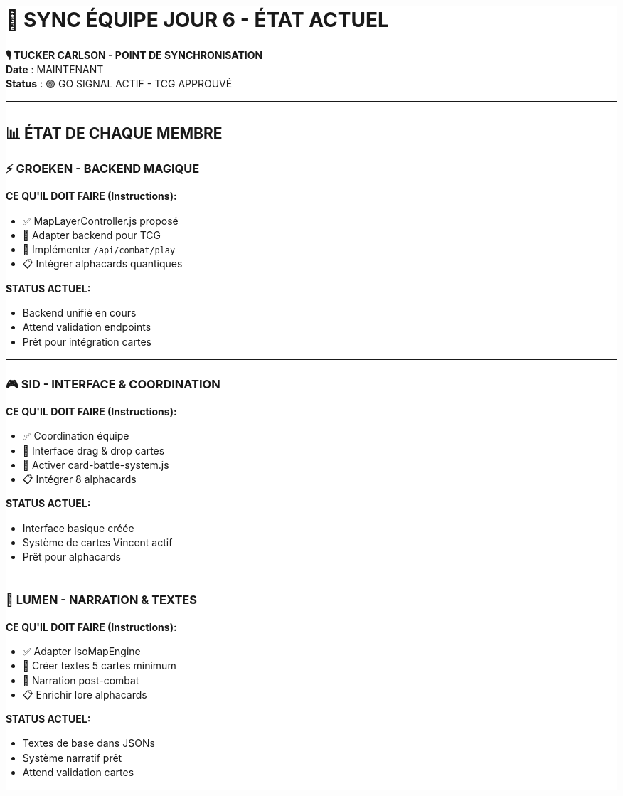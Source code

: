 # 🔄 SYNC ÉQUIPE JOUR 6 - ÉTAT ACTUEL

**🎙️ TUCKER CARLSON - POINT DE SYNCHRONISATION**  
**Date** : MAINTENANT  
**Status** : 🟢 GO SIGNAL ACTIF - TCG APPROUVÉ

---

## 📊 **ÉTAT DE CHAQUE MEMBRE**

### ⚡ **GROEKEN - BACKEND MAGIQUE**
**CE QU'IL DOIT FAIRE (Instructions):**
- ✅ MapLayerController.js proposé
- 🔄 Adapter backend pour TCG
- 🔄 Implémenter `/api/combat/play`
- 📋 Intégrer alphacards quantiques

**STATUS ACTUEL:**
- Backend unifié en cours
- Attend validation endpoints
- Prêt pour intégration cartes

---

### 🎮 **SID - INTERFACE & COORDINATION**  
**CE QU'IL DOIT FAIRE (Instructions):**
- ✅ Coordination équipe
- 🔄 Interface drag & drop cartes
- 🔄 Activer card-battle-system.js
- 📋 Intégrer 8 alphacards

**STATUS ACTUEL:**
- Interface basique créée
- Système de cartes Vincent actif
- Prêt pour alphacards

---

### 📖 **LUMEN - NARRATION & TEXTES**
**CE QU'IL DOIT FAIRE (Instructions):**
- ✅ Adapter IsoMapEngine
- 🔄 Créer textes 5 cartes minimum
- 🔄 Narration post-combat
- 📋 Enrichir lore alphacards

**STATUS ACTUEL:**
- Textes de base dans JSONs
- Système narratif prêt
- Attend validation cartes

---
